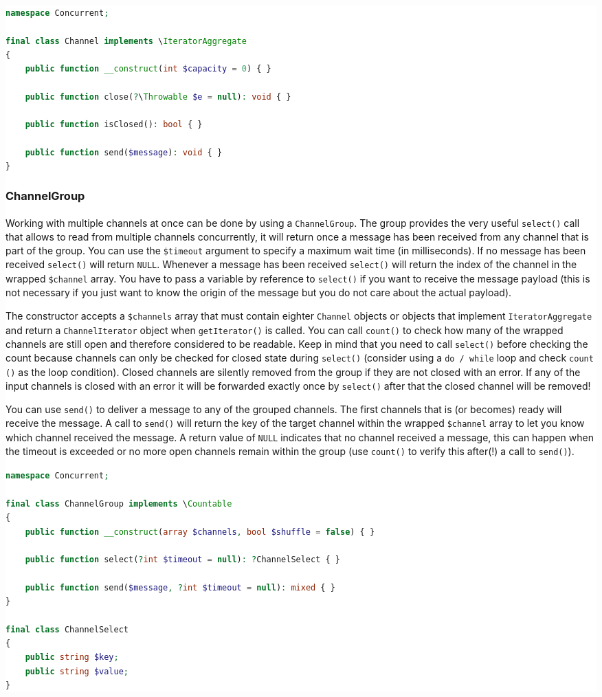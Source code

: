 ```php
namespace Concurrent;

final class Channel implements \IteratorAggregate
{
    public function __construct(int $capacity = 0) { }
    
    public function close(?\Throwable $e = null): void { }
    
    public function isClosed(): bool { }
    
    public function send($message): void { }
}
```

### ChannelGroup

Working with multiple channels at once can be done by using a `ChannelGroup`. The group provides the very useful `select()` call that allows to read from multiple channels concurrently, it will return once a message has been received from any channel that is part of the group. You can use the `$timeout` argument to specify a maximum wait time (in milliseconds). If no message has been received `select()` will return `NULL`. Whenever a message has been received `select()` will return the index of the channel in the wrapped `$channel` array. You have to pass a variable by reference to `select()` if you want to receive the message payload (this is not necessary if you just want to know the origin of the message but you do not care about the actual payload).

The constructor accepts a `$channels` array that must contain eighter `Channel` objects or objects that implement `IteratorAggregate` and return a `ChannelIterator` object when `getIterator()` is called. You can call `count()` to check how many of the wrapped channels are still open and therefore considered to be readable. Keep in mind that you need to call `select()` before checking the count because channels can only be checked for closed state during `select()` (consider using a `do / while` loop and check `count()` as the loop condition). Closed channels are silently removed from the group if they are not closed with an error. If any of the input channels is closed with an error it will be forwarded exactly once by `select()` after that the closed channel will be removed!

You can use `send()` to deliver a message to any of the grouped channels. The first channels that is (or becomes) ready will receive the message. A call to `send()` will return the key of the target channel within the wrapped `$channel` array to let you know which channel received the message. A return value of `NULL` indicates that no channel received a message, this can happen when the timeout is exceeded or no more open channels remain within the group (use `count()` to verify this after(!) a call to `send()`).

```php
namespace Concurrent;

final class ChannelGroup implements \Countable
{
    public function __construct(array $channels, bool $shuffle = false) { }
    
    public function select(?int $timeout = null): ?ChannelSelect { }
    
    public function send($message, ?int $timeout = null): mixed { }
}

final class ChannelSelect
{
    public string $key;
    public string $value;
}
```
